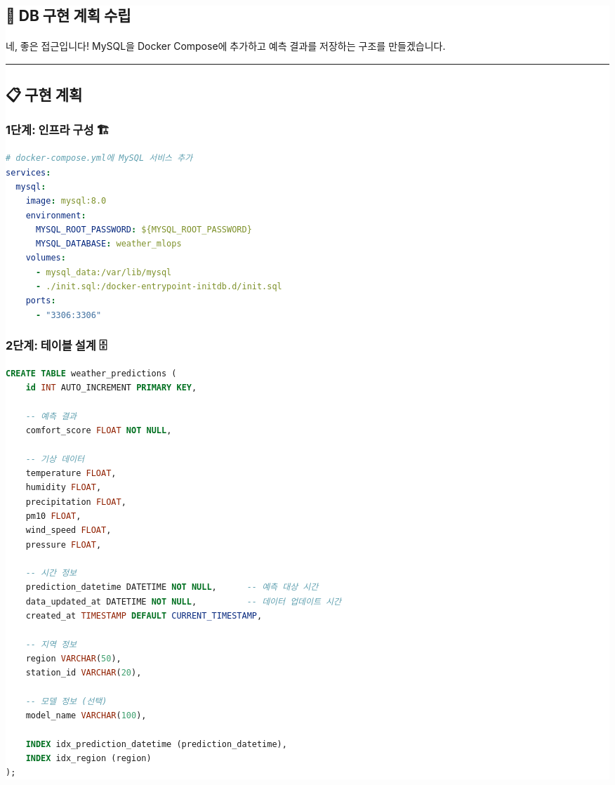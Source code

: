 ## 🎯 **DB 구현 계획 수립**

네, 좋은 접근입니다! MySQL을 Docker Compose에 추가하고 예측 결과를 저장하는 구조를 만들겠습니다.

---

## 📋 **구현 계획**

### **1단계: 인프라 구성** 🏗️

```yaml
# docker-compose.yml에 MySQL 서비스 추가
services:
  mysql:
    image: mysql:8.0
    environment:
      MYSQL_ROOT_PASSWORD: ${MYSQL_ROOT_PASSWORD}
      MYSQL_DATABASE: weather_mlops
    volumes:
      - mysql_data:/var/lib/mysql
      - ./init.sql:/docker-entrypoint-initdb.d/init.sql
    ports:
      - "3306:3306"
```

### **2단계: 테이블 설계** 🗄️

```sql
CREATE TABLE weather_predictions (
    id INT AUTO_INCREMENT PRIMARY KEY,
    
    -- 예측 결과
    comfort_score FLOAT NOT NULL,
    
    -- 기상 데이터
    temperature FLOAT,
    humidity FLOAT,
    precipitation FLOAT,
    pm10 FLOAT,
    wind_speed FLOAT,
    pressure FLOAT,
    
    -- 시간 정보
    prediction_datetime DATETIME NOT NULL,      -- 예측 대상 시간
    data_updated_at DATETIME NOT NULL,          -- 데이터 업데이트 시간
    created_at TIMESTAMP DEFAULT CURRENT_TIMESTAMP,
    
    -- 지역 정보
    region VARCHAR(50),
    station_id VARCHAR(20),
    
    -- 모델 정보 (선택)
    model_name VARCHAR(100),
    
    INDEX idx_prediction_datetime (prediction_datetime),
    INDEX idx_region (region)
);
```
